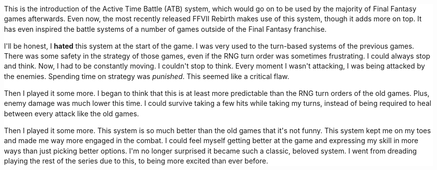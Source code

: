 This is the introduction of the Active Time Battle (ATB) system, which would go
on to be used by the majority of Final Fantasy games afterwards. Even now, the
most recently released FFVII Rebirth makes use of this system, though it adds
more on top. It has even inspired the battle systems of a number of games
outside of the Final Fantasy franchise.

I'll be honest, I **hated** this system at the start of the game. I was very
used to the turn-based systems of the previous games. There was some safety in
the strategy of those games, even if the RNG turn order was sometimes
frustrating. I could always stop and think. Now, I had to be constantly moving.
I couldn't stop to think. Every moment I wasn't attacking, I was being attacked
by the enemies. Spending time on strategy was _punished_. This seemed like a
critical flaw.

Then I played it some more. I began to think that this is at least more
predictable than the RNG turn orders of the old games. Plus, enemy damage was
much lower this time. I could survive taking a few hits while taking my turns,
instead of being required to heal between every attack like the old games.

Then I played it some more. This system is so much better than the old games
that it's not funny. This system kept me on my toes and made me way more engaged
in the combat. I could feel myself getting better at the game and expressing my
skill in more ways than just picking better options. I'm no longer surprised it
became such a classic, beloved system. I went from dreading playing the rest of
the series due to this, to being more excited than ever before.
